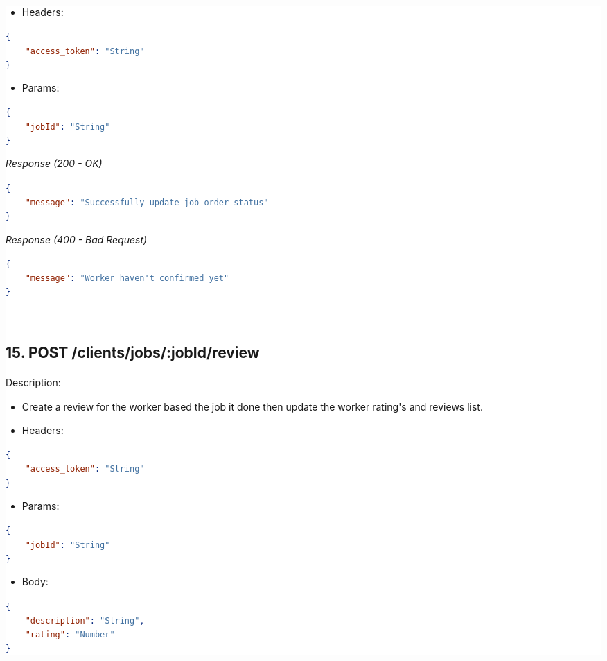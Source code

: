 - Headers:
```json
{
    "access_token": "String"
}
```

- Params:
```json
{
    "jobId": "String"
}
```

_Response (200 - OK)_
```json
{
    "message": "Successfully update job order status"
}
```

_Response (400 - Bad Request)_
```json
{
    "message": "Worker haven't confirmed yet"
}
```

&nbsp;

## 15. POST /clients/jobs/:jobId/review

Description:
- Create a review for the worker based the job it done then update the worker rating's and reviews list.

- Headers:
```json
{
    "access_token": "String"
}
```

- Params:
```json
{
    "jobId": "String"
}
```

- Body:
```json
{
    "description": "String",
    "rating": "Number"
}
```

